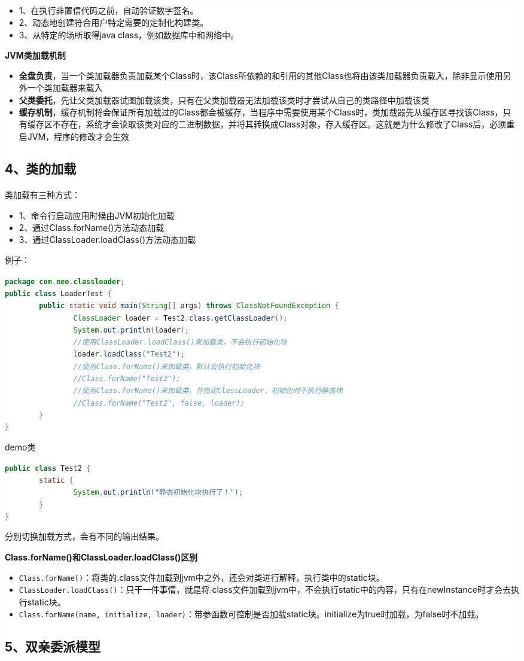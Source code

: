 - 1、在执行非置信代码之前，自动验证数字签名。
- 2、动态地创建符合用户特定需要的定制化构建类。
- 3、从特定的场所取得java class，例如数据库中和网络中。

**JVM类加载机制**

- **全盘负责**，当一个类加载器负责加载某个Class时，该Class所依赖的和引用的其他Class也将由该类加载器负责载入，除非显示使用另外一个类加载器来载入
- **父类委托**，先让父类加载器试图加载该类，只有在父类加载器无法加载该类时才尝试从自己的类路径中加载该类
- **缓存机制**，缓存机制将会保证所有加载过的Class都会被缓存，当程序中需要使用某个Class时，类加载器先从缓存区寻找该Class，只有缓存区不存在，系统才会读取该类对应的二进制数据，并将其转换成Class对象，存入缓存区。这就是为什么修改了Class后，必须重启JVM，程序的修改才会生效

## 4、类的加载

类加载有三种方式：

- 1、命令行启动应用时候由JVM初始化加载
- 2、通过Class.forName()方法动态加载
- 3、通过ClassLoader.loadClass()方法动态加载

例子：

```java
package com.neo.classloader;
public class LoaderTest { 
        public static void main(String[] args) throws ClassNotFoundException { 
                ClassLoader loader = Test2.class.getClassLoader(); 
                System.out.println(loader); 
                //使用ClassLoader.loadClass()来加载类，不会执行初始化块 
                loader.loadClass("Test2"); 
                //使用Class.forName()来加载类，默认会执行初始化块 
                //Class.forName("Test2"); 
                //使用Class.forName()来加载类，并指定ClassLoader，初始化时不执行静态块 
                //Class.forName("Test2", false, loader); 
        } 
}
```

demo类

```java
public class Test2 { 
        static { 
                System.out.println("静态初始化块执行了！"); 
        } 
}
```

分别切换加载方式，会有不同的输出结果。

**Class.forName()和ClassLoader.loadClass()区别**

- `Class.forName()`：将类的.class文件加载到jvm中之外，还会对类进行解释，执行类中的static块。
- `ClassLoader.loadClass()`：只干一件事情，就是将.class文件加载到jvm中，不会执行static中的内容，只有在newInstance时才会去执行static块。
- `Class.forName(name, initialize, loader)`：带参函数可控制是否加载static块。initialize为true时加载，为false时不加载。

## 5、双亲委派模型
